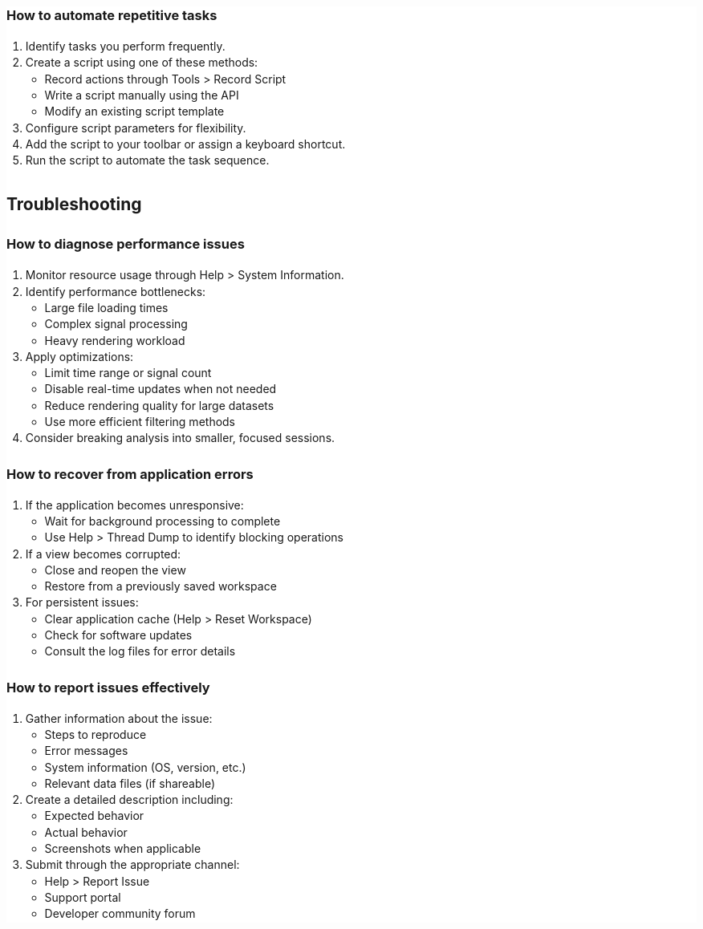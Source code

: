 ### How to automate repetitive tasks
1. Identify tasks you perform frequently.
2. Create a script using one of these methods:
   - Record actions through Tools > Record Script
   - Write a script manually using the API
   - Modify an existing script template
3. Configure script parameters for flexibility.
4. Add the script to your toolbar or assign a keyboard shortcut.
5. Run the script to automate the task sequence.

## Troubleshooting

### How to diagnose performance issues
1. Monitor resource usage through Help > System Information.
2. Identify performance bottlenecks:
   - Large file loading times
   - Complex signal processing
   - Heavy rendering workload
3. Apply optimizations:
   - Limit time range or signal count
   - Disable real-time updates when not needed
   - Reduce rendering quality for large datasets
   - Use more efficient filtering methods
4. Consider breaking analysis into smaller, focused sessions.

### How to recover from application errors
1. If the application becomes unresponsive:
   - Wait for background processing to complete
   - Use Help > Thread Dump to identify blocking operations
2. If a view becomes corrupted:
   - Close and reopen the view
   - Restore from a previously saved workspace
3. For persistent issues:
   - Clear application cache (Help > Reset Workspace)
   - Check for software updates
   - Consult the log files for error details

### How to report issues effectively
1. Gather information about the issue:
   - Steps to reproduce
   - Error messages
   - System information (OS, version, etc.)
   - Relevant data files (if shareable)
2. Create a detailed description including:
   - Expected behavior
   - Actual behavior
   - Screenshots when applicable
3. Submit through the appropriate channel:
   - Help > Report Issue
   - Support portal
   - Developer community forum